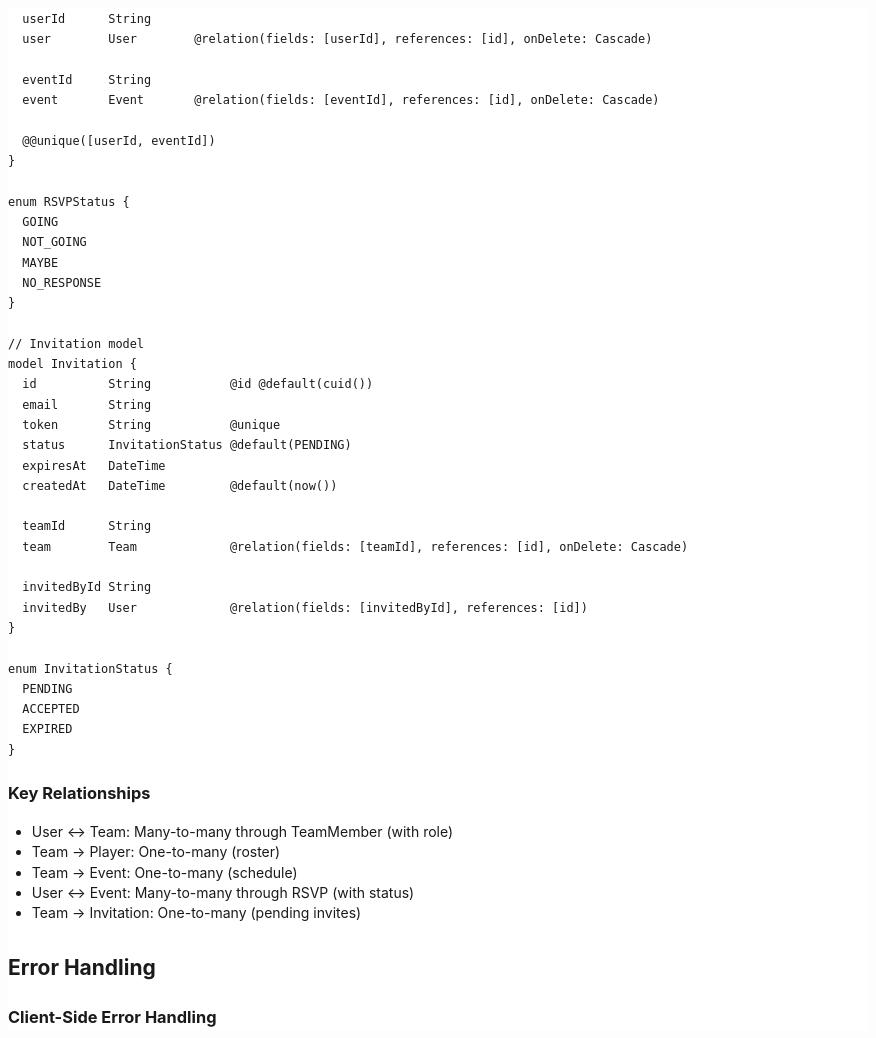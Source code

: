 ```prisma
  userId      String
  user        User        @relation(fields: [userId], references: [id], onDelete: Cascade)
  
  eventId     String
  event       Event       @relation(fields: [eventId], references: [id], onDelete: Cascade)
  
  @@unique([userId, eventId])
}

enum RSVPStatus {
  GOING
  NOT_GOING
  MAYBE
  NO_RESPONSE
}

// Invitation model
model Invitation {
  id          String           @id @default(cuid())
  email       String
  token       String           @unique
  status      InvitationStatus @default(PENDING)
  expiresAt   DateTime
  createdAt   DateTime         @default(now())
  
  teamId      String
  team        Team             @relation(fields: [teamId], references: [id], onDelete: Cascade)
  
  invitedById String
  invitedBy   User             @relation(fields: [invitedById], references: [id])
}

enum InvitationStatus {
  PENDING
  ACCEPTED
  EXPIRED
}
```

### Key Relationships

- User ↔ Team: Many-to-many through TeamMember (with role)
- Team → Player: One-to-many (roster)
- Team → Event: One-to-many (schedule)
- User ↔ Event: Many-to-many through RSVP (with status)
- Team → Invitation: One-to-many (pending invites)

## Error Handling

### Client-Side Error Handling
